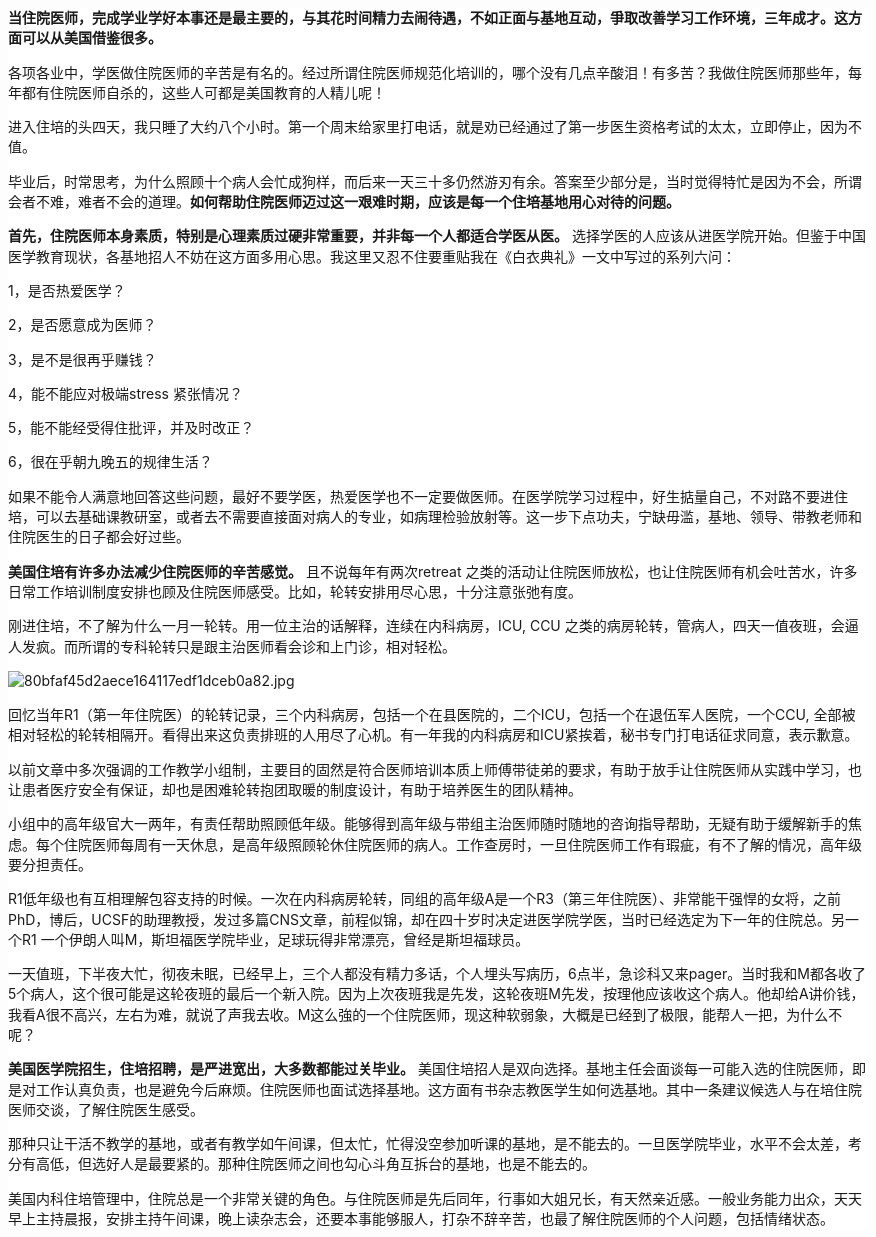 **当住院医师，完成学业学好本事还是最主要的，与其花时间精力去闹待遇，不如正面与基地互动，爭取改善学习工作环境，三年成才。这方面可以从美国借鉴很多。**

各项各业中，学医做住院医师的辛苦是有名的。经过所谓住院医师规范化培训的，哪个没有几点辛酸泪！有多苦？我做住院医师那些年，每年都有住院医师自杀的，这些人可都是美国教育的人精儿呢！

进入住培的头四天，我只睡了大约八个小时。第一个周末给家里打电话，就是劝已经通过了第一步医生资格考试的太太，立即停止，因为不值。

毕业后，时常思考，为什么照顾十个病人会忙成狗样，而后来一天三十多仍然游刃有余。答案至少部分是，当时觉得特忙是因为不会，所谓会者不难，难者不会的道理。**如何帮助住院医师迈过这一艰难时期，应该是每一个住培基地用心对待的问题。**

**首先，住院医师本身素质，特别是心理素质过硬非常重要，并非每一个人都适合学医从医。**
选择学医的人应该从进医学院开始。但鉴于中国医学教育现状，各基地招人不妨在这方面多用心思。我这里又忍不住要重贴我在《白衣典礼》一文中写过的系列六问：

1，是否热爱医学？

2，是否愿意成为医师？

3，是不是很再乎赚钱？

4，能不能应对极端stress 紧张情况？

5，能不能经受得住批评，并及时改正？

6，很在乎朝九晚五的规律生活？

如果不能令人满意地回答这些问题，最好不要学医，热爱医学也不一定要做医师。在医学院学习过程中，好生掂量自己，不对路不要进住培，可以去基础课教研室，或者去不需要直接面对病人的专业，如病理检验放射等。这一步下点功夫，宁缺毋滥，基地、领导、带教老师和住院医生的日子都会好过些。

**美国住培有许多办法减少住院医师的辛苦感觉。** 且不说每年有两次retreat
之类的活动让住院医师放松，也让住院医师有机会吐苦水，许多日常工作培训制度安排也顾及住院医师感受。比如，轮转安排用尽心思，十分注意张弛有度。

刚进住培，不了解为什么一月一轮转。用一位主治的话解释，连续在内科病房，ICU, CCU
之类的病房轮转，管病人，四天一值夜班，会逼人发疯。而所谓的专科轮转只是跟主治医师看会诊和上门诊，相对轻松。

![80bfaf45d2aece164117edf1dceb0a82.jpg](https://raw.githubusercontent.com/qqhsx/qqnews_image/main/2024/03/14/变形的规培：干不完的活儿、受不尽的气、拿最低的工资，住院医师何去何从？/80bfaf45d2aece164117edf1dceb0a82.jpg)

回忆当年R1（第一年住院医）的轮转记录，三个内科病房，包括一个在县医院的，二个ICU，包括一个在退伍军人医院，一个CCU,
全部被相对轻松的轮转相隔开。看得出来这负责排班的人用尽了心机。有一年我的内科病房和ICU紧挨着，秘书专门打电话征求同意，表示歉意。

以前文章中多次强调的工作教学小组制，主要目的固然是符合医师培训本质上师傅带徒弟的要求，有助于放手让住院医师从实践中学习，也让患者医疗安全有保证，却也是困难轮转抱团取暖的制度设计，有助于培养医生的团队精神。

小组中的高年级官大一两年，有责任帮助照顾低年级。能够得到高年级与带组主治医师随时随地的咨询指导帮助，无疑有助于缓解新手的焦虑。每个住院医师每周有一天休息，是高年级照顾轮休住院医师的病人。工作查房时，一旦住院医师工作有瑕疵，有不了解的情况，高年级要分担责任。

R1低年级也有互相理解包容支持的时候。一次在内科病房轮转，同组的高年级A是一个R3（第三年住院医）、非常能干强悍的女将，之前PhD，博后，UCSF的助理教授，发过多篇CNS文章，前程似锦，却在四十岁时决定进医学院学医，当时已经选定为下一年的住院总。另一个R1
一个伊朗人叫M，斯坦福医学院毕业，足球玩得非常漂亮，曾经是斯坦福球员。

一天值班，下半夜大忙，彻夜未眠，已经早上，三个人都没有精力多话，个人埋头写病历，6点半，急诊科又来pager。当时我和M都各收了5个病人，这个很可能是这轮夜班的最后一个新入院。因为上次夜班我是先发，这轮夜班M先发，按理他应该收这个病人。他却给A讲价钱，我看A很不高兴，左右为难，就说了声我去收。M这么強的一个住院医师，现这种软弱象，大概是已经到了极限，能帮人一把，为什么不呢？

**美国医学院招生，住培招聘，是严进宽出，大多数都能过关毕业。**
美国住培招人是双向选择。基地主任会面谈每一可能入选的住院医师，即是对工作认真负责，也是避免今后麻烦。住院医师也面试选择基地。这方面有书杂志教医学生如何选基地。其中一条建议候选人与在培住院医师交谈，了解住院医生感受。

那种只让干活不教学的基地，或者有教学如午间课，但太忙，忙得没空参加听课的基地，是不能去的。一旦医学院毕业，水平不会太差，考分有高低，但选好人是最要紧的。那种住院医师之间也勾心斗角互拆台的基地，也是不能去的。

美国内科住培管理中，住院总是一个非常关键的角色。与住院医师是先后同年，行事如大姐兄长，有天然亲近感。一般业务能力出众，天天早上主持晨报，安排主持午间课，晚上读杂志会，还要本事能够服人，打杂不辞辛苦，也最了解住院医师的个人问题，包括情绪状态。
